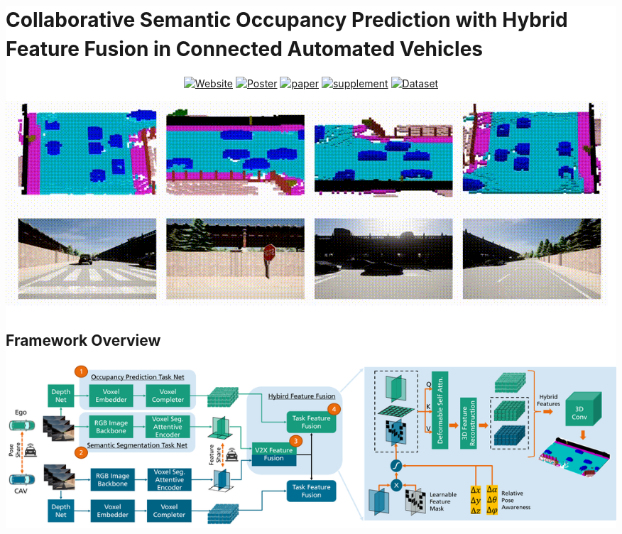 
# Collaborative Semantic Occupancy Prediction with Hybrid Feature Fusion in Connected Automated Vehicles

<div align="center">

[![Website](https://img.shields.io/badge/Project-Website-blue.svg)](https://rruisong.github.io/publications/CoHFF/)
[![Poster](https://img.shields.io/badge/Project-Poster-a2ad00.svg)](https://github.com/rruisong/CoHFF/assets/poster_5M.png)
[![paper](https://img.shields.io/badge/arXiv-Abstract-<COLOR>.svg)](https://arxiv.org/abs/2402.07635)
[![supplement](https://img.shields.io/badge/Supplementary-Material-red)](https://arxiv.org/pdf/2402.07635)
[![Dataset](https://img.shields.io/badge/Dataset-SemanticOPV2V-pink.svg)](https://drive.google.com/drive/folders/1N7NaoebL8QljtRyCAL_emDsRrCwTr1iw)


</div>

![](./assets/teaser.gif "")

## Framework Overview
![](./assets/system.png "")

